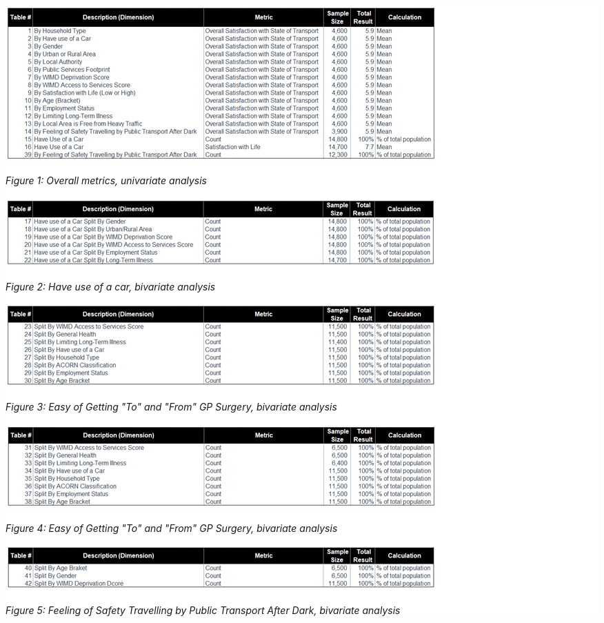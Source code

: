 ![](/images/demo/f1_p1.png)

*Figure 1: Overall metrics, univariate analysis*

![](/images/demo/f2_p1.png)

*Figure 2: Have use of a car, bivariate analysis*

![](/images/demo/f3_p1.png)

*Figure 3: Easy of Getting "To" and "From" GP Surgery, bivariate analysis*

![](/images/demo/f4_p1.png)

*Figure 4: Easy of Getting "To" and "From" GP Surgery, bivariate analysis*

![](/images/demo/f5_p1.png)

*Figure 5: Feeling of Safety Travelling by Public Transport After Dark, bivariate analysis*
